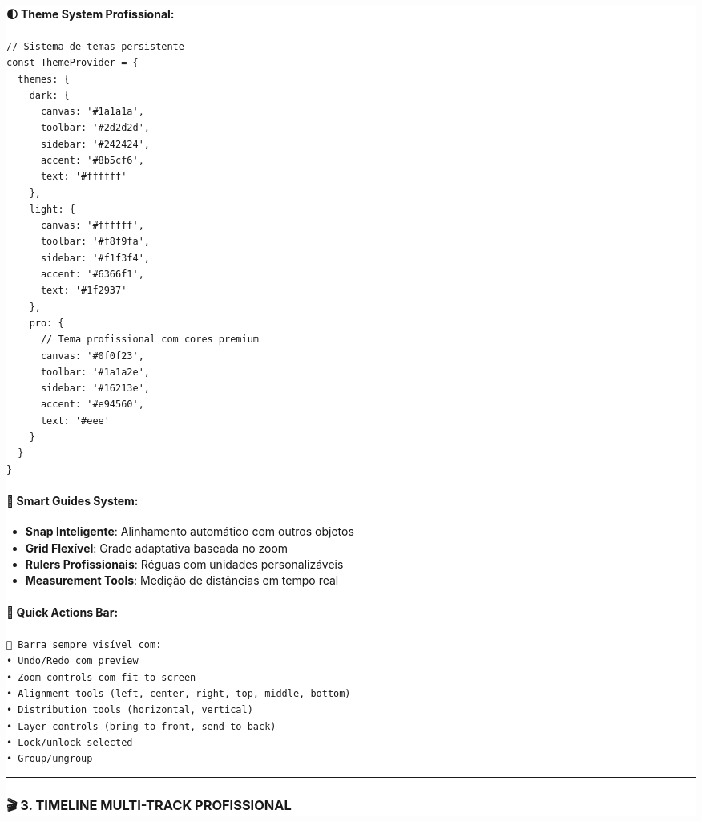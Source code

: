 #### **🌓 Theme System Profissional:**
```tsx
// Sistema de temas persistente
const ThemeProvider = {
  themes: {
    dark: {
      canvas: '#1a1a1a',
      toolbar: '#2d2d2d',
      sidebar: '#242424',
      accent: '#8b5cf6',
      text: '#ffffff'
    },
    light: {
      canvas: '#ffffff',
      toolbar: '#f8f9fa',
      sidebar: '#f1f3f4',
      accent: '#6366f1',
      text: '#1f2937'
    },
    pro: {
      // Tema profissional com cores premium
      canvas: '#0f0f23',
      toolbar: '#1a1a2e',
      sidebar: '#16213e',
      accent: '#e94560',
      text: '#eee'
    }
  }
}
```

#### **📐 Smart Guides System:**
- **Snap Inteligente**: Alinhamento automático com outros objetos
- **Grid Flexível**: Grade adaptativa baseada no zoom
- **Rulers Profissionais**: Réguas com unidades personalizáveis
- **Measurement Tools**: Medição de distâncias em tempo real

#### **🎯 Quick Actions Bar:**
```
🔧 Barra sempre visível com:
• Undo/Redo com preview
• Zoom controls com fit-to-screen
• Alignment tools (left, center, right, top, middle, bottom)
• Distribution tools (horizontal, vertical)
• Layer controls (bring-to-front, send-to-back)
• Lock/unlock selected
• Group/ungroup
```

---

### **🎬 3. TIMELINE MULTI-TRACK PROFISSIONAL**

